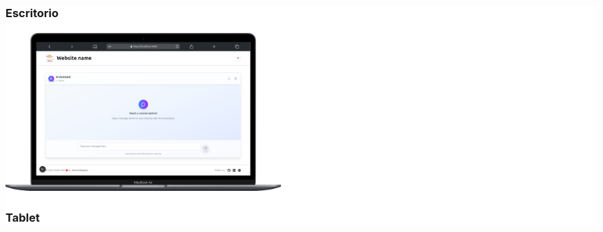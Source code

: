   

### Escritorio

  

<img  src="images/desktop-view.png"  alt="Desktop View"  style="width: 400px;"  />

  
  

### Tablet

  
